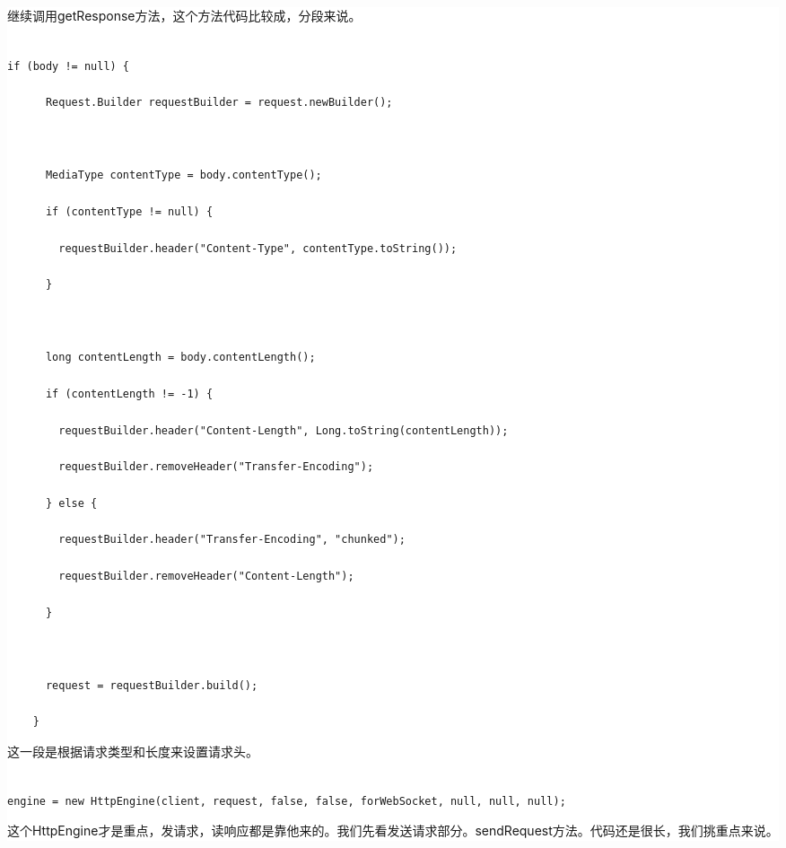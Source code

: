 

继续调用getResponse方法，这个方法代码比较成，分段来说。

```

if (body != null) {

      Request.Builder requestBuilder = request.newBuilder();



      MediaType contentType = body.contentType();

      if (contentType != null) {

        requestBuilder.header("Content-Type", contentType.toString());

      }



      long contentLength = body.contentLength();

      if (contentLength != -1) {

        requestBuilder.header("Content-Length", Long.toString(contentLength));

        requestBuilder.removeHeader("Transfer-Encoding");

      } else {

        requestBuilder.header("Transfer-Encoding", "chunked");

        requestBuilder.removeHeader("Content-Length");

      }



      request = requestBuilder.build();

    }

```

这一段是根据请求类型和长度来设置请求头。

```

engine = new HttpEngine(client, request, false, false, forWebSocket, null, null, null);

```

这个HttpEngine才是重点，发请求，读响应都是靠他来的。我们先看发送请求部分。sendRequest方法。代码还是很长，我们挑重点来说。
